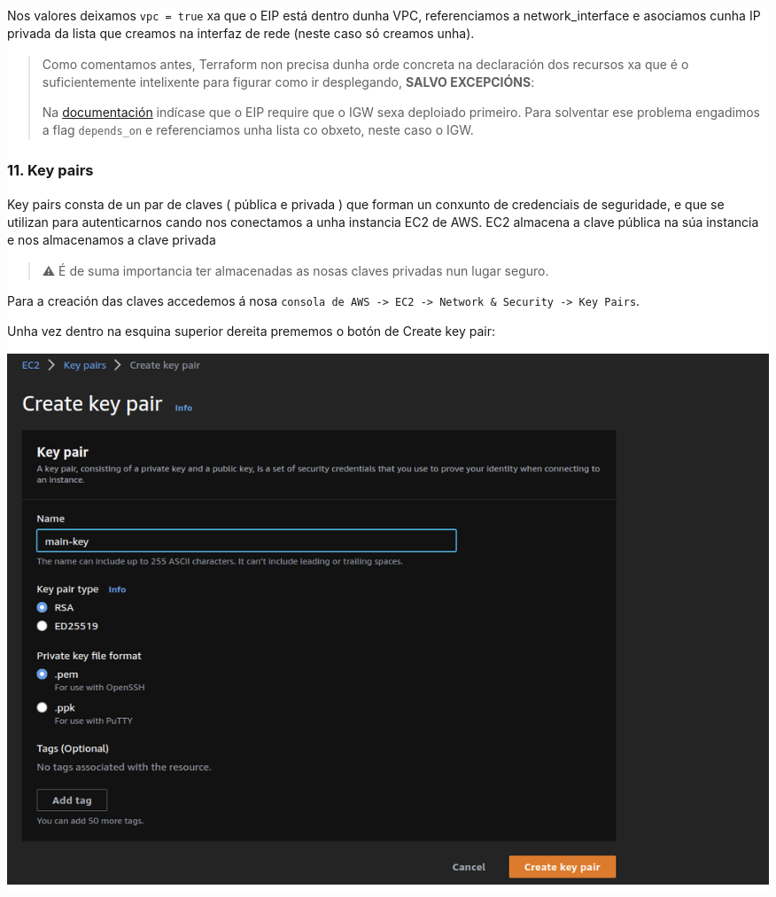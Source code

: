 Nos valores deixamos `vpc = true` xa que o EIP está dentro dunha VPC, referenciamos a network_interface e asociamos cunha IP privada da lista que creamos na interfaz de rede (neste caso só creamos unha).

> Como comentamos antes, Terraform non precisa dunha orde concreta na declaración dos recursos xa que é o suficientemente intelixente para figurar como ir desplegando, **SALVO EXCEPCIÓNS**:
>
> Na [documentación](https://registry.terraform.io/providers/hashicorp/aws/latest/docs/resources/eip) indícase que o EIP require que o IGW sexa deploiado primeiro. Para solventar ese problema engadimos a flag `depends_on` e referenciamos unha lista co obxeto, neste caso o IGW.

### 11. Key pairs

Key pairs consta de un par de claves ( pública e privada ) que forman un conxunto de credenciais de seguridade, e que se utilizan para autenticarnos cando nos conectamos a unha instancia EC2 de AWS. EC2 almacena a clave pública na súa instancia e nos almacenamos a clave privada

> ⚠️ É de suma importancia ter almacenadas as nosas claves privadas nun lugar seguro.

Para a creación das claves accedemos á nosa `consola de AWS -> EC2 -> Network & Security -> Key Pairs`.

Unha vez dentro na esquina superior dereita prememos o botón de Create key pair:

![Key pair](./../_media/key_pair.png)
